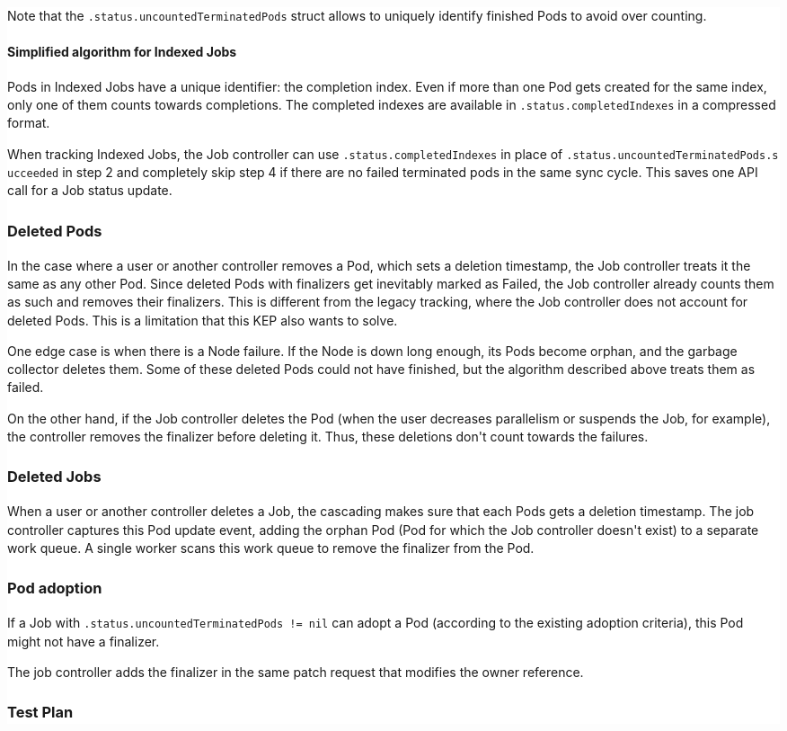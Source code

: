 Note that the `.status.uncountedTerminatedPods` struct allows to uniquely
identify finished Pods to avoid over counting.

#### Simplified algorithm for Indexed Jobs

Pods in Indexed Jobs have a unique identifier: the completion index. Even if
more than one Pod gets created for the same index, only one of them counts
towards completions. The completed indexes are available in
`.status.completedIndexes` in a compressed format.

When tracking Indexed Jobs, the Job controller can use
`.status.completedIndexes` in place of
`.status.uncountedTerminatedPods.succeeded` in step 2 and completely skip step 4
if there are no failed terminated pods in the same sync cycle. This saves one
API call for a Job status update.

### Deleted Pods
   
In the case where a user or another controller removes a Pod, which sets a
deletion timestamp, the Job controller treats it the same as any other Pod.
Since deleted Pods with finalizers get inevitably marked as Failed, the
Job controller already counts them as such and removes their finalizers.
This is different from the legacy tracking, where the Job controller does not
account for deleted Pods. This is a limitation that this KEP also wants to
solve.

One edge case is when there is a Node failure. If the Node is down long enough,
its Pods become orphan, and the garbage collector deletes them. Some of these
deleted Pods could not have finished, but the algorithm described above treats
them as failed.

On the other hand, if the Job controller deletes the Pod (when the user
decreases parallelism or suspends the Job, for example), the controller removes
the finalizer before deleting it. Thus, these deletions don't count towards the
failures.

### Deleted Jobs

When a user or another controller deletes a Job, the cascading makes sure that
each Pods gets a deletion timestamp. The job controller captures this Pod
update event, adding the orphan Pod (Pod for which the Job controller doesn't
exist) to a separate work queue. A single worker scans this work queue to
remove the finalizer from the Pod.
   
### Pod adoption

If a Job with `.status.uncountedTerminatedPods != nil` can adopt a Pod
(according to the existing adoption criteria), this Pod might not have a
finalizer.

The job controller adds the finalizer in the same patch request that modifies
the owner reference.

### Test Plan
